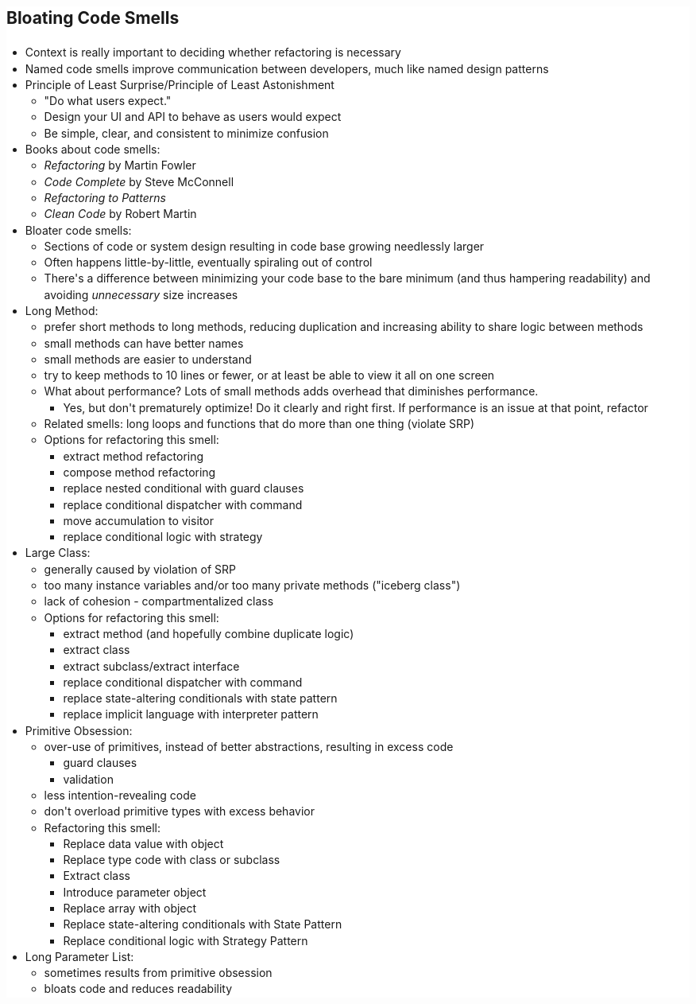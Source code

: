 Bloating Code Smells
--

* Context is really important to deciding whether refactoring is necessary
* Named code smells improve communication between developers, much like named design patterns
* Principle of Least Surprise/Principle of Least Astonishment
  * "Do what users expect."
  * Design your UI and API to behave as users would expect
  * Be simple, clear, and consistent to minimize confusion
* Books about code smells:
  * *Refactoring* by Martin Fowler
  * *Code Complete* by Steve McConnell
  * *Refactoring to Patterns*
  * *Clean Code* by Robert Martin
* Bloater code smells:
  * Sections of code or system design resulting in code base growing needlessly larger
  * Often happens little-by-little, eventually spiraling out of control
  * There's a difference between minimizing your code base to the bare minimum (and thus hampering readability) and avoiding *unnecessary* size increases
* Long Method:
  * prefer short methods to long methods, reducing duplication and increasing ability to share logic between methods
  * small methods can have better names
  * small methods are easier to understand
  * try to keep methods to 10 lines or fewer, or at least be able to view it all on one screen
  * What about performance? Lots of small methods adds overhead that diminishes performance.
    * Yes, but don't prematurely optimize! Do it clearly and right first. If performance is an issue at that point, refactor
  * Related smells: long loops and functions that do more than one thing (violate SRP)
  * Options for refactoring this smell:
    * extract method refactoring
    * compose method refactoring
    * replace nested conditional with guard clauses
    * replace conditional dispatcher with command
    * move accumulation to visitor
    * replace conditional logic with strategy
* Large Class:
  * generally caused by violation of SRP
  * too many instance variables and/or too many private methods ("iceberg class")
  * lack of cohesion - compartmentalized class
  * Options for refactoring this smell:
    * extract method (and hopefully combine duplicate logic)
    * extract class
    * extract subclass/extract interface
    * replace conditional dispatcher with command
    * replace state-altering conditionals with state pattern
    * replace implicit language with interpreter pattern
* Primitive Obsession:
  * over-use of primitives, instead of better abstractions, resulting in excess code
    * guard clauses
    * validation
  * less intention-revealing code
  * don't overload primitive types with excess behavior
  * Refactoring this smell:
    * Replace data value with object
    * Replace type code with class or subclass
    * Extract class
    * Introduce parameter object
    * Replace array with object
    * Replace state-altering conditionals with State Pattern
    * Replace conditional logic with Strategy Pattern
* Long Parameter List:
  * sometimes results from primitive obsession
  * bloats code and reduces readability